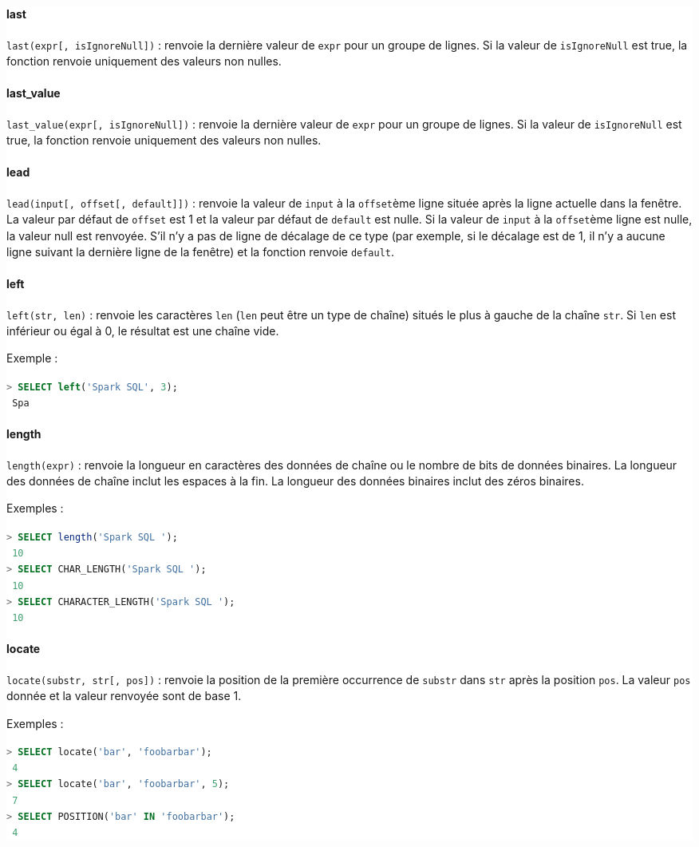 #### last

`last(expr[, isIgnoreNull])` : renvoie la dernière valeur de `expr` pour un groupe de lignes. Si la valeur de `isIgnoreNull` est true, la fonction renvoie uniquement des valeurs non nulles.

#### last_value

`last_value(expr[, isIgnoreNull])` : renvoie la dernière valeur de `expr` pour un groupe de lignes. Si la valeur de `isIgnoreNull` est true, la fonction renvoie uniquement des valeurs non nulles.

#### lead

`lead(input[, offset[, default]])` : renvoie la valeur de `input` à la `offset`ème ligne située après la ligne actuelle dans la fenêtre. La valeur par défaut de `offset` est 1 et la valeur par défaut de `default` est nulle. Si la valeur de `input` à la `offset`ème ligne est nulle, la valeur null est renvoyée. S’il n’y a pas de ligne de décalage de ce type (par exemple, si le décalage est de 1, il n’y a aucune ligne suivant la dernière ligne de la fenêtre) et la fonction renvoie `default`.


#### left

`left(str, len)` : renvoie les caractères `len` (`len` peut être un type de chaîne) situés le plus à gauche de la chaîne `str`. Si `len` est inférieur ou égal à 0, le résultat est une chaîne vide.

Exemple :

```sql
> SELECT left('Spark SQL', 3);
 Spa
```

#### length

`length(expr)` : renvoie la longueur en caractères des données de chaîne ou le nombre de bits de données binaires. La longueur des données de chaîne inclut les espaces à la fin. La longueur des données binaires inclut des zéros binaires.

Exemples :

```sql
> SELECT length('Spark SQL ');
 10
> SELECT CHAR_LENGTH('Spark SQL ');
 10
> SELECT CHARACTER_LENGTH('Spark SQL ');
 10
```

#### locate

`locate(substr, str[, pos])` : renvoie la position de la première occurrence de `substr` dans `str` après la position `pos`. La valeur `pos` donnée et la valeur renvoyée sont de base 1.

Exemples :

```sql
> SELECT locate('bar', 'foobarbar');
 4
> SELECT locate('bar', 'foobarbar', 5);
 7
> SELECT POSITION('bar' IN 'foobarbar');
 4
```

